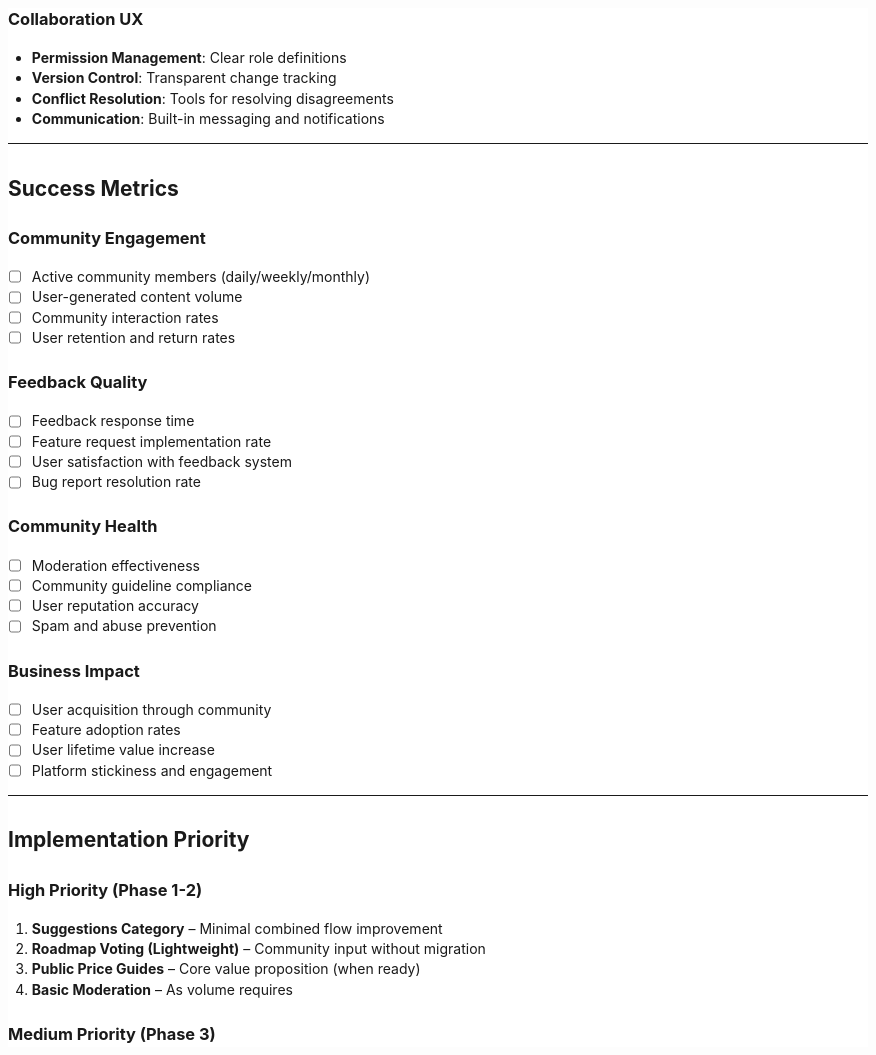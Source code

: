 ### Collaboration UX

-   **Permission Management**: Clear role definitions
-   **Version Control**: Transparent change tracking
-   **Conflict Resolution**: Tools for resolving disagreements
-   **Communication**: Built-in messaging and notifications

---

## Success Metrics

### Community Engagement

-   [ ] Active community members (daily/weekly/monthly)
-   [ ] User-generated content volume
-   [ ] Community interaction rates
-   [ ] User retention and return rates

### Feedback Quality

-   [ ] Feedback response time
-   [ ] Feature request implementation rate
-   [ ] User satisfaction with feedback system
-   [ ] Bug report resolution rate

### Community Health

-   [ ] Moderation effectiveness
-   [ ] Community guideline compliance
-   [ ] User reputation accuracy
-   [ ] Spam and abuse prevention

### Business Impact

-   [ ] User acquisition through community
-   [ ] Feature adoption rates
-   [ ] User lifetime value increase
-   [ ] Platform stickiness and engagement

---

## Implementation Priority

### High Priority (Phase 1-2)

1. **Suggestions Category** – Minimal combined flow improvement
2. **Roadmap Voting (Lightweight)** – Community input without migration
3. **Public Price Guides** – Core value proposition (when ready)
4. **Basic Moderation** – As volume requires

### Medium Priority (Phase 3)

